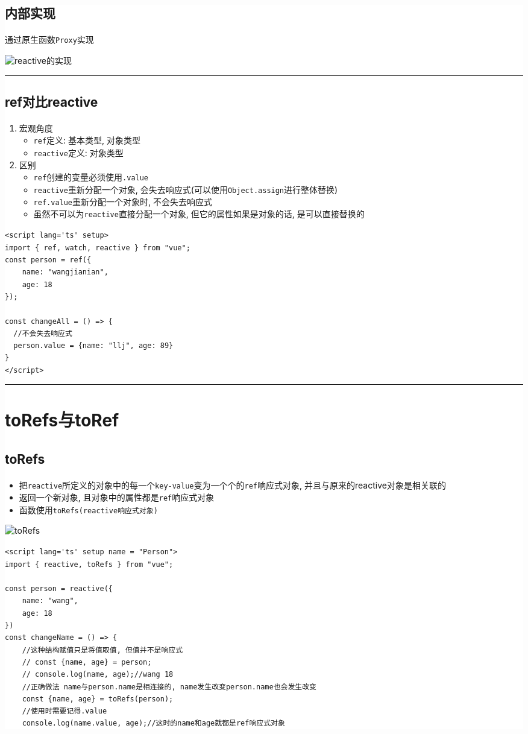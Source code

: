 ## 内部实现

通过原生函数`Proxy`实现

![reactive的实现](img/5.reactive的实现.png)

---

## ref对比reactive

1. 宏观角度
   - `ref`定义: 基本类型, 对象类型
   - `reactive`定义: 对象类型
2. 区别
   - `ref`创建的变量必须使用`.value`
   - `reactive`重新分配一个对象, 会失去响应式(可以使用`Object.assign`进行整体替换)
   - `ref.value`重新分配一个对象时, 不会失去响应式
   - 虽然不可以为`reactive`直接分配一个对象, 但它的属性如果是对象的话, 是可以直接替换的

```vue
<script lang='ts' setup>
import { ref, watch, reactive } from "vue";
const person = ref({
    name: "wangjianian",
    age: 18
});

const changeAll = () => {
  //不会失去响应式
  person.value = {name: "llj", age: 89}
}
</script>
```

---

# toRefs与toRef

## toRefs

- 把`reactive`所定义的对象中的每一个`key-value`变为一个个的`ref`响应式对象, 并且与原来的reactive对象是相关联的
- 返回一个新对象, 且对象中的属性都是`ref`响应式对象
- 函数使用`toRefs(reactive响应式对象)`



![toRefs](img/6.toRefs使用.png)

```vue
<script lang='ts' setup name = "Person">
import { reactive, toRefs } from "vue";

const person = reactive({
    name: "wang",
    age: 18
})
const changeName = () => {
    //这种结构赋值只是将值取值, 但值并不是响应式
    // const {name, age} = person;
    // console.log(name, age);//wang 18
    //正确做法 name与person.name是相连接的, name发生改变person.name也会发生改变
    const {name, age} = toRefs(person);
    //使用时需要记得.value
    console.log(name.value, age);//这时的name和age就都是ref响应式对象
```